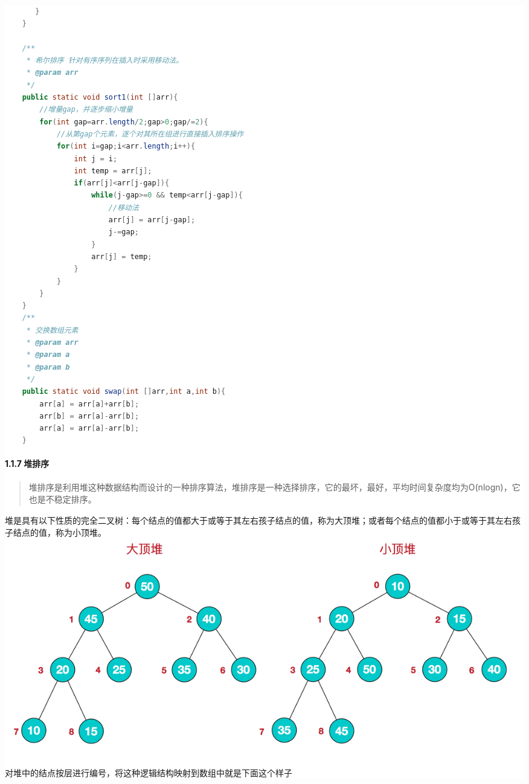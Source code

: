```java
       }
    }

    /**
     * 希尔排序 针对有序序列在插入时采用移动法。
     * @param arr
     */
    public static void sort1(int []arr){
        //增量gap，并逐步缩小增量
        for(int gap=arr.length/2;gap>0;gap/=2){
            //从第gap个元素，逐个对其所在组进行直接插入排序操作
            for(int i=gap;i<arr.length;i++){
                int j = i;
                int temp = arr[j];
                if(arr[j]<arr[j-gap]){
                    while(j-gap>=0 && temp<arr[j-gap]){
                        //移动法
                        arr[j] = arr[j-gap];
                        j-=gap;
                    }
                    arr[j] = temp;
                }
            }
        }
    }
    /**
     * 交换数组元素
     * @param arr
     * @param a
     * @param b
     */
    public static void swap(int []arr,int a,int b){
        arr[a] = arr[a]+arr[b];
        arr[b] = arr[a]-arr[b];
        arr[a] = arr[a]-arr[b];
    }
```

#### 1.1.7 堆排序
> 堆排序是利用堆这种数据结构而设计的一种排序算法，堆排序是一种选择排序，它的最坏，最好，平均时间复杂度均为O(nlogn)，它也是不稳定排序。  

堆是具有以下性质的完全二叉树：每个结点的值都大于或等于其左右孩子结点的值，称为大顶堆；或者每个结点的值都小于或等于其左右孩子结点的值，称为小顶堆。  
![大顶堆、小顶堆](/image/sort/堆排序1.png)  
对堆中的结点按层进行编号，将这种逻辑结构映射到数组中就是下面这个样子  